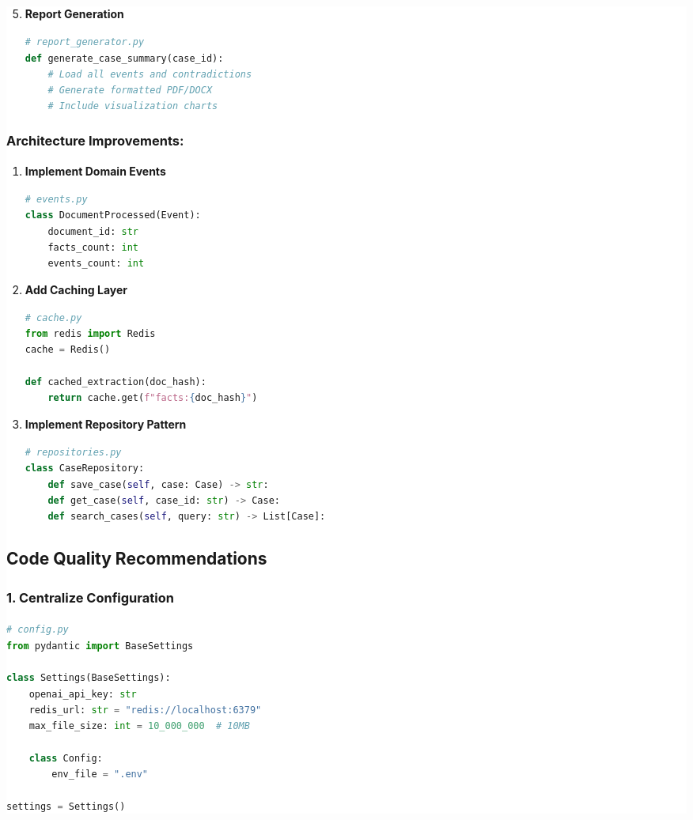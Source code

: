 5. **Report Generation**
   ```python
   # report_generator.py
   def generate_case_summary(case_id):
       # Load all events and contradictions
       # Generate formatted PDF/DOCX
       # Include visualization charts
   ```

### Architecture Improvements:

1. **Implement Domain Events**
   ```python
   # events.py
   class DocumentProcessed(Event):
       document_id: str
       facts_count: int
       events_count: int
   ```

2. **Add Caching Layer**
   ```python
   # cache.py
   from redis import Redis
   cache = Redis()
   
   def cached_extraction(doc_hash):
       return cache.get(f"facts:{doc_hash}")
   ```

3. **Implement Repository Pattern**
   ```python
   # repositories.py
   class CaseRepository:
       def save_case(self, case: Case) -> str:
       def get_case(self, case_id: str) -> Case:
       def search_cases(self, query: str) -> List[Case]:
   ```

## Code Quality Recommendations

### 1. Centralize Configuration
```python
# config.py
from pydantic import BaseSettings

class Settings(BaseSettings):
    openai_api_key: str
    redis_url: str = "redis://localhost:6379"
    max_file_size: int = 10_000_000  # 10MB
    
    class Config:
        env_file = ".env"

settings = Settings()
```
